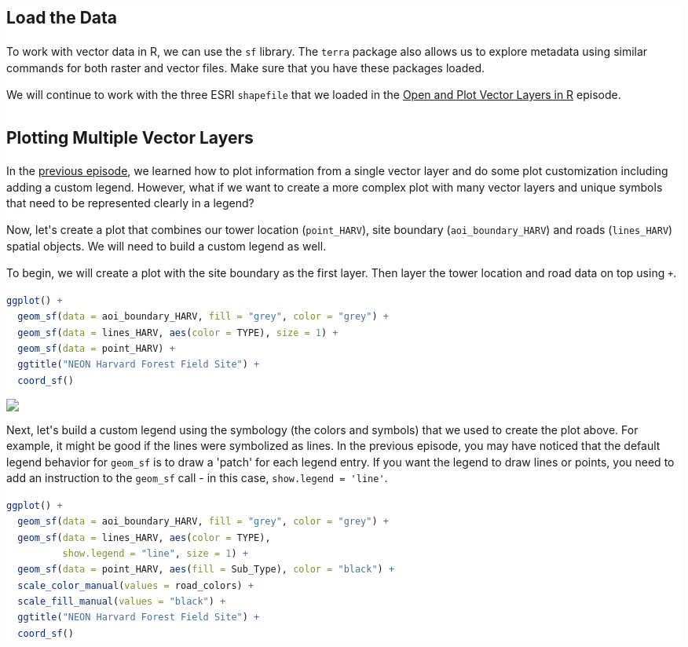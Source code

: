 ## Load the Data

To work with vector data in R, we can use the `sf` library. The `terra`
package also allows us to explore metadata using similar commands for both
raster and vector files. Make sure that you have these packages loaded.

We will continue to work with the three ESRI `shapefile` that we loaded in the
[Open and Plot Vector Layers in R](06-vector-open-shapefile-in-r/) episode.

## Plotting Multiple Vector Layers

In the [previous episode](07-vector-shapefile-attributes-in-r/), we learned how
to plot information from a single vector layer and do some plot customization
including adding a custom legend. However, what if we want to create a more
complex plot with many vector layers and unique symbols that need to be
represented clearly in a legend?

Now, let's create a plot that combines our tower location (`point_HARV`), site
boundary (`aoi_boundary_HARV`) and roads (`lines_HARV`) spatial objects. We
will need to build a custom legend as well.

To begin, we will create a plot with the site boundary as the first layer. Then
layer the tower location and road data on top using `+`.


```r
ggplot() +
  geom_sf(data = aoi_boundary_HARV, fill = "grey", color = "grey") +
  geom_sf(data = lines_HARV, aes(color = TYPE), size = 1) +
  geom_sf(data = point_HARV) +
  ggtitle("NEON Harvard Forest Field Site") +
  coord_sf()
```

<img src="fig/08-vector-plot-shapefiles-custom-legend-rendered-plot-many-shapefiles-1.png" style="display: block; margin: auto;" />

Next, let's build a custom legend using the symbology (the colors and symbols)
that we used to create the plot above. For example, it might be good if the
lines were symbolized as lines. In the previous episode, you may have noticed
that the default legend behavior for `geom_sf` is to draw a 'patch' for each
legend entry. If you want the legend to draw lines or points, you need to add
an instruction to the `geom_sf` call - in this case, `show.legend = 'line'`.


```r
ggplot() +
  geom_sf(data = aoi_boundary_HARV, fill = "grey", color = "grey") +
  geom_sf(data = lines_HARV, aes(color = TYPE),
          show.legend = "line", size = 1) +
  geom_sf(data = point_HARV, aes(fill = Sub_Type), color = "black") +
  scale_color_manual(values = road_colors) +
  scale_fill_manual(values = "black") +
  ggtitle("NEON Harvard Forest Field Site") +
  coord_sf()
```
